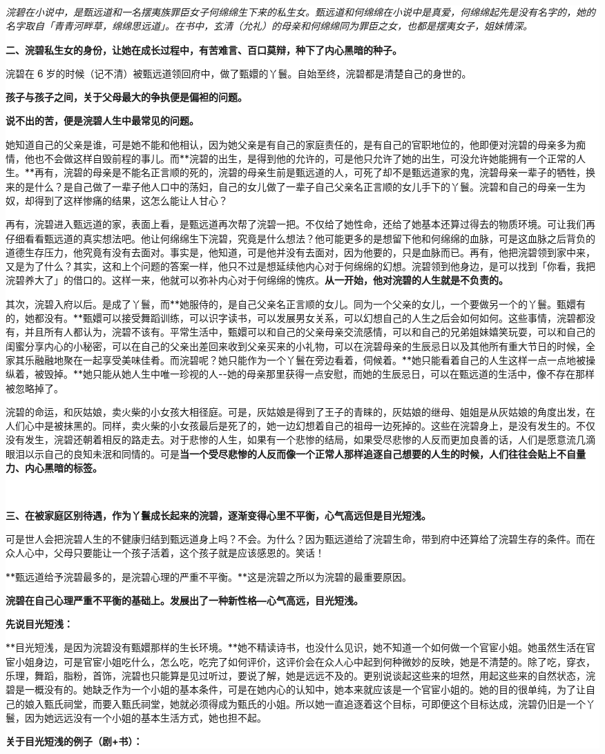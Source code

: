 
*浣碧在小说中，是甄远道和一名摆夷族罪臣女子何绵绵生下来的私生女。甄远道和何绵绵在小说中是真爱，何绵绵起先是没有名字的，她的名字取自「青青河畔草，绵绵思远道」。在书中，玄清（允礼）的母亲和何绵绵同为罪臣之女，也都是摆夷女子，姐妹情深。*


  




**二、浣碧私生女的身份，让她在成长过程中，有苦难言、百口莫辩，种下了内心黑暗的种子。**


浣碧在 6 岁的时候（记不清）被甄远道领回府中，做了甄嬛的丫鬟。自始至终，浣碧都是清楚自己的身世的。


**孩子与孩子之间，关于父母最大的争执便是偏袒的问题。**


**说不出的苦，便是浣碧人生中最常见的问题。**


她知道自己的父亲是谁，可是她不能和他相认，因为她父亲是有自己的家庭责任的，是有自己的官职地位的，他即便对浣碧的母亲多为痴情，他也不会做这样自毁前程的事儿。而**浣碧的出生，是得到他的允许的，可是他只允许了她的出生，可没允许她能拥有一个正常的人生。**再有，浣碧的母亲是不能名正言顺的死的，浣碧的母亲生前是甄远道的人，可死了却不是甄远道家的鬼，浣碧母亲一辈子的牺牲，换来的是什么？是自己做了一辈子他人口中的荡妇，自己的女儿做了一辈子自己父亲名正言顺的女儿手下的丫鬟。浣碧和自己的母亲一生为奴，却得到了这样惨痛的结果，这怎么能让人甘心？


再有，浣碧进入甄远道的家，表面上看，是甄远道再次帮了浣碧一把。不仅给了她性命，还给了她基本还算过得去的物质环境。可让我们再仔细看看甄远道的真实想法吧。他让何绵绵生下浣碧，究竟是什么想法？他可能更多的是想留下他和何绵绵的血脉，可是这血脉之后背负的道德生存压力，他究竟有没有去面对。事实是，他知道，可是他并没有去面对，因为他要的，只是血脉而已。再有，他把浣碧领到家中来，又是为了什么？其实，这和上个问题的答案一样，他只不过是想延续他内心对于何绵绵的幻想。浣碧领到他身边，是可以找到「你看，我把浣碧养大了」的借口的。这样一来，他就可以弥补内心对于何绵绵的愧疚。**从一开始，他对浣碧的人生就是不负责的。**


其次，浣碧入府以后。是成了丫鬟，而**她服侍的，是自己父亲名正言顺的女儿。同为一个父亲的女儿，一个要做另一个的丫鬟。甄嬛有的，她都没有。**甄嬛可以接受舞蹈训练，可以识字读书，可以发展男女关系，可以幻想自己的人生之后会如何如何。这些事情，浣碧都没有，并且所有人都认为，浣碧不该有。平常生活中，甄嬛可以和自己的父亲母亲交流感情，可以和自己的兄弟姐妹嬉笑玩耍，可以和自己的闺蜜分享内心的小秘密，可以在自己的父亲出差回来收到父亲买来的小礼物，可以在浣碧母亲的生辰忌日以及其他所有重大节日的时候，全家其乐融融地聚在一起享受美味佳肴。而浣碧呢？她只能作为一个丫鬟在旁边看着，伺候着。**她只能看着自己的人生这样一点一点地被操纵着，被毁掉。**她只能从她人生中唯一珍视的人--她的母亲那里获得一点安慰，而她的生辰忌日，可以在甄远道的生活中，像不存在那样被忽略掉了。


浣碧的命运，和灰姑娘，卖火柴的小女孩大相径庭。可是，灰姑娘是得到了王子的青睐的，灰姑娘的继母、姐姐是从灰姑娘的角度出发，在人们心中是被抹黑的。同样，卖火柴的小女孩最后是死了的，她一边幻想着自己的祖母一边死掉的。这些在浣碧身上，是没有发生的。不仅没有发生，浣碧还朝着相反的路走去。对于悲惨的人生，如果有一个悲惨的结局，如果受尽悲惨的人反而更加良善的话，人们是愿意流几滴眼泪以示自己的良知未泯和同情的。可是**当一个受尽悲惨的人反而像一个正常人那样追逐自己想要的人生的时候，人们往往会贴上不自量力、内心黑暗的标签。**


 


**三、在被家庭区别待遇，作为丫鬟成长起来的浣碧，逐渐变得心里不平衡，心气高远但是目光短浅。**


可是世人会把浣碧人生的不健康归结到甄远道身上吗？不会。为什么？因为甄远道给了浣碧生命，带到府中还算给了浣碧生存的条件。而在众人心中，父母只要能让一个孩子活着，这个孩子就是应该感恩的。笑话！


**甄远道给予浣碧最多的，是浣碧心理的严重不平衡。**这是浣碧之所以为浣碧的最重要原因。


**浣碧在自己心理严重不平衡的基础上。发展出了一种新性格—心气高远，目光短浅。**


**先说目光短浅：**


**目光短浅，是因为浣碧没有甄嬛那样的生长环境。**她不精读诗书，也没什么见识，她不知道一个如何做一个官宦小姐。她虽然生活在官宦小姐身边，可是官宦小姐吃什么，怎么吃，吃完了如何评价，这评价会在众人心中起到何种微妙的反映，她是不清楚的。除了吃，穿衣，乐理，舞蹈，脂粉，首饰，浣碧也只能算是见过听过，要说了解，她是远远不及的。更别说谈起这些来的坦然，用起这些来的自然状态，浣碧是一概没有的。她缺乏作为一个小姐的基本条件，可是在她内心的认知中，她本来就应该是一个官宦小姐的。她的目的很单纯，为了让自己的娘入甄氏祠堂，而要入甄氏祠堂，她就必须得成为甄氏的小姐。所以她一直追逐着这个目标，可即便这个目标达成，浣碧仍旧是一个丫鬟，因为她远远没有一个小姐的基本生活方式，她也担不起。


**关于目光短浅的例子（剧+书）：**
